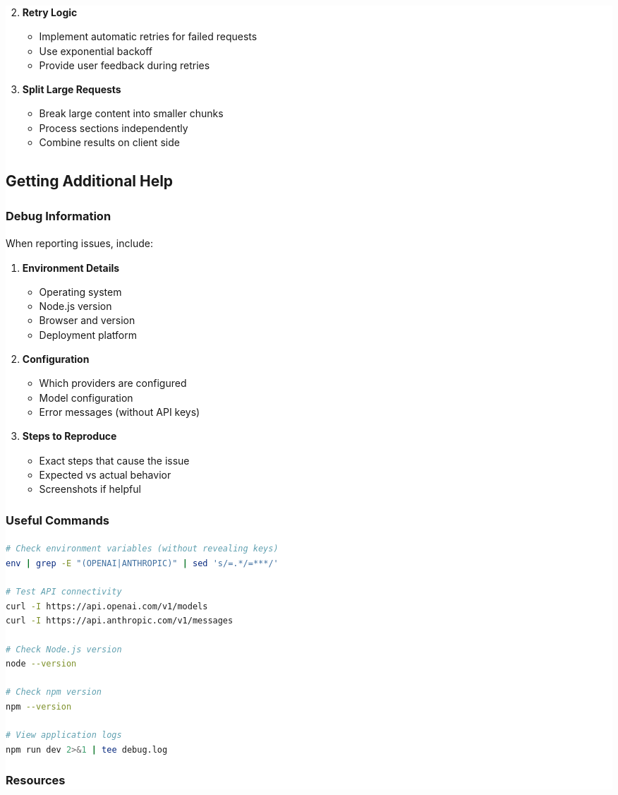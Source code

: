 2. **Retry Logic**
   - Implement automatic retries for failed requests
   - Use exponential backoff
   - Provide user feedback during retries

3. **Split Large Requests**
   - Break large content into smaller chunks
   - Process sections independently
   - Combine results on client side

## Getting Additional Help

### Debug Information

When reporting issues, include:

1. **Environment Details**
   - Operating system
   - Node.js version
   - Browser and version
   - Deployment platform

2. **Configuration**
   - Which providers are configured
   - Model configuration
   - Error messages (without API keys)

3. **Steps to Reproduce**
   - Exact steps that cause the issue
   - Expected vs actual behavior
   - Screenshots if helpful

### Useful Commands

```bash
# Check environment variables (without revealing keys)
env | grep -E "(OPENAI|ANTHROPIC)" | sed 's/=.*/=***/'

# Test API connectivity
curl -I https://api.openai.com/v1/models
curl -I https://api.anthropic.com/v1/messages

# Check Node.js version
node --version

# Check npm version
npm --version

# View application logs
npm run dev 2>&1 | tee debug.log
```

### Resources
